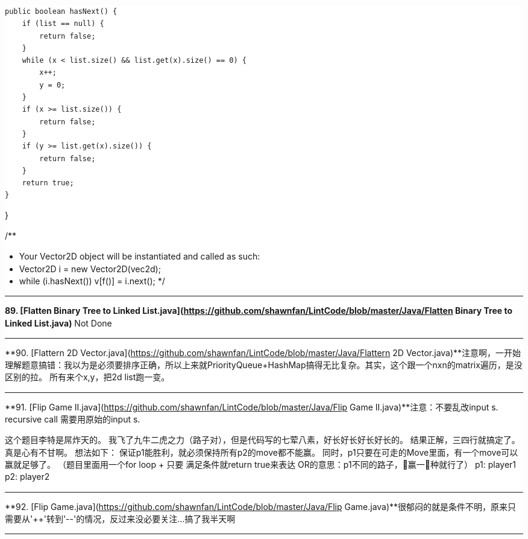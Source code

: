     public boolean hasNext() {
        if (list == null) {
            return false;
        }
        while (x < list.size() && list.get(x).size() == 0) {
        	x++;
        	y = 0;
        }
        if (x >= list.size()) {
        	return false;
        }
        if (y >= list.get(x).size()) {
        	return false;
        }
        return true;
    }
}

/**
 * Your Vector2D object will be instantiated and called as such:
 * Vector2D i = new Vector2D(vec2d);
 * while (i.hasNext()) v[f()] = i.next();
 */

---
**89. [Flatten Binary Tree to Linked List.java](https://github.com/shawnfan/LintCode/blob/master/Java/Flatten Binary Tree to Linked List.java)**
Not Done



---
**90. [Flattern 2D Vector.java](https://github.com/shawnfan/LintCode/blob/master/Java/Flattern 2D Vector.java)**注意啊，一开始理解题意搞错：我以为是必须要排序正确，所以上来就PriorityQueue+HashMap搞得无比复杂。其实，这个跟一个nxn的matrix遍历，是没区别的拉。
所有来个x,y，把2d list跑一变。


---
**91. [Flip Game II.java](https://github.com/shawnfan/LintCode/blob/master/Java/Flip Game II.java)**注意：不要乱改input s. recursive call 需要用原始的input s.

这个题目李特是屌炸天的。
我飞了九牛二虎之力（路子对），但是代码写的七荤八素，好长好长好长好长的。
结果正解，三四行就搞定了。真是心有不甘啊。
想法如下：
保证p1能胜利，就必须保持所有p2的move都不能赢。
同时，p1只要在可走的Move里面，有一个move可以赢就足够了。
（题目里面用一个for loop + 只要 满足条件就return true来表达 OR的意思：p1不同的路子，赢一种就行了）
p1: player1
p2: player2


---
**92. [Flip Game.java](https://github.com/shawnfan/LintCode/blob/master/Java/Flip Game.java)**很郁闷的就是条件不明，原来只需要从'++'转到'--'的情况，反过来没必要关注...搞了我半天啊

---